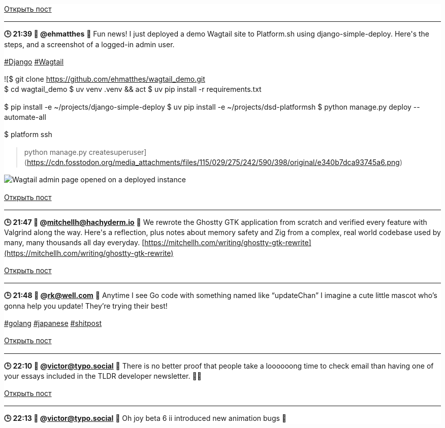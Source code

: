 [Открыть пост](https://mastodon.social/@lobsters/115029207282826001)

----
**🕒 21:39 👤 @ehmatthes**
💬 Fun news! I just deployed a demo Wagtail site to Platform.sh using django-simple-deploy. Here's the steps, and a screenshot of a logged-in admin user.

[#Django](https://fosstodon.org/tags/Django) [#Wagtail](https://fosstodon.org/tags/Wagtail)

![$ git clone https://github.com/ehmatthes/wagtail_demo.git  
$ cd wagtail_demo
$ uv venv .venv && act
$ uv pip install -r requirements.txt

$ pip install -e ~/projects/django-simple-deploy
$ uv pip install -e ~/projects/dsd-platformsh
$ python manage.py deploy --automate-all

$ platform ssh
> python manage.py createsuperuser](https://cdn.fosstodon.org/media_attachments/files/115/029/275/242/590/398/original/e340b7dca93745a6.png)

![Wagtail admin page opened on a deployed instance](https://cdn.fosstodon.org/media_attachments/files/115/029/275/817/578/727/original/59d8eaf6a7a18020.png)

[Открыть пост](https://fosstodon.org/@ehmatthes/115029282048744458)

----
**🕒 21:47 👤 @mitchellh@hachyderm.io**
💬 We rewrote the Ghostty GTK application from scratch and verified every feature with Valgrind along the way. Here's a reflection, plus notes about memory safety and Zig from a complex, real world codebase used by many, many thousands all day everyday. [https://mitchellh.com/writing/ghostty-gtk-rewrite](https://mitchellh.com/writing/ghostty-gtk-rewrite)

[Открыть пост](https://hachyderm.io/@mitchellh/115029316239210426)

----
**🕒 21:48 👤 @rk@well.com**
💬 Anytime I see Go code with something named like “updateChan” I imagine a cute little mascot who’s gonna help you update! They’re trying their best!

[#golang](https://mastodon.well.com/tags/golang) [#japanese](https://mastodon.well.com/tags/japanese) [#shitpost](https://mastodon.well.com/tags/shitpost)

[Открыть пост](https://mastodon.well.com/@rk/115029317340605997)

----
**🕒 22:10 👤 @victor@typo.social**
💬 There is no better proof that people take a loooooong time to check email than having one of your essays included in the TLDR developer newsletter. 📧😯

[Открыть пост](https://typo.social/@victor/115029407040324510)

----
**🕒 22:13 👤 @victor@typo.social**
💬 Oh joy beta 6 ii introduced new animation bugs 🍻 
